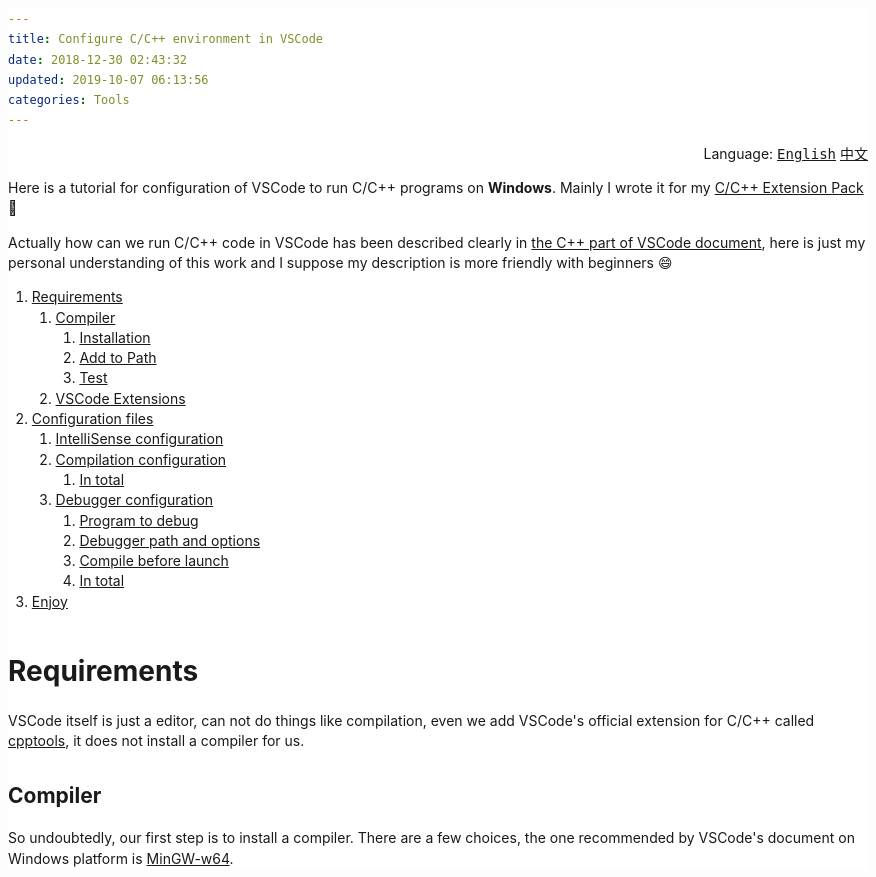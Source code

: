 ```yaml
---
title: Configure C/C++ environment in VSCode
date: 2018-12-30 02:43:32
updated: 2019-10-07 06:13:56
categories: Tools
---
```


<div align='right'>Language:
<a href='{{ location.host }}/2018/12/30/Configure-C-C-environment-in-VSCode'><kbd>English</kbd></a>
<a href='{{ location.host }}/zh-CN/2018/12/30/配置VSCode中调试C-C-环境'><kbd>中文</kbd></a>
</div>

Here is a tutorial for configuration of VSCode to run C/C++ programs on **Windows**.
Mainly I wrote it for my [C/C++ Extension Pack](https://marketplace.visualstudio.com/items?itemName=LeoJhonSong.ccpp-extension-pack)
:tada:



Actually how can we run C/C++ code in VSCode has been described clearly in
[the C++ part of VSCode document](https://code.visualstudio.com/docs/languages/cpp),
here is just my personal understanding of this work and I suppose my description
is more friendly with beginners :smile:

1. [Requirements](#Requirements)
   1. [Compiler](#Compiler)
      1. [Installation](#Installation)
      2. [Add to Path](#Add-to-Path)
      3. [Test](#Test)
   2. [VSCode Extensions](#VSCode-Extensions)
2. [Configuration files](#Configuration-files)
   1. [IntelliSense configuration](#IntelliSense-configuration)
   2. [Compilation configuration](#Compilation-configuration)
      1. [In total](#In-total)
   3. [Debugger configuration](#Debugger-configuration)
      1. [Program to debug](#Program-to-debug)
      2. [Debugger path and options](#Debugger-path-and-options)
      3. [Compile before launch](#Compile-before-launch)
      4. [In total](#In-total-1)
3. [Enjoy](#Enjoy)

# Requirements

VSCode itself is just a editor, can not do things like compilation, even we add
VSCode's official extension for C/C++ called
[cpptools](https://marketplace.visualstudio.com/items?itemName=ms-vscode.cpptools),
it does not install a compiler for us.

## Compiler

So undoubtedly, our first step is to install a compiler. There are a few
choices, the one recommended by VSCode's document on Windows platform is [MinGW-w64](https://sourceforge.net/projects/mingw-w64/).
